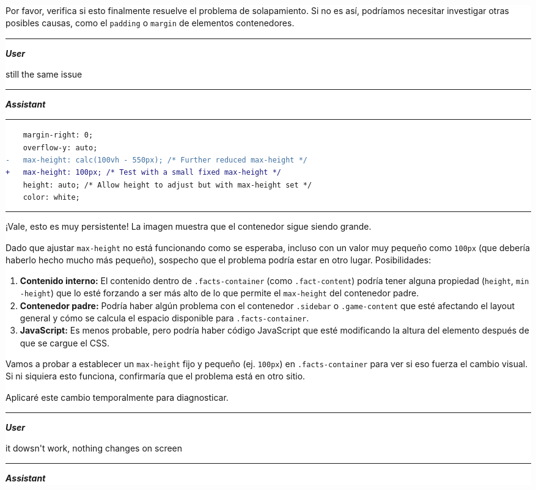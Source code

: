 Por favor, verifica si esto finalmente resuelve el problema de solapamiento. Si no es así, podríamos necesitar investigar otras posibles causas, como el `padding` o `margin` de elementos contenedores.

---

_**User**_

still the same issue

---

_**Assistant**_



---

```diff
    margin-right: 0;
    overflow-y: auto;
-   max-height: calc(100vh - 550px); /* Further reduced max-height */
+   max-height: 100px; /* Test with a small fixed max-height */
    height: auto; /* Allow height to adjust but with max-height set */
    color: white;
```

---

¡Vale, esto es muy persistente! La imagen muestra que el contenedor sigue siendo grande.

Dado que ajustar `max-height` no está funcionando como se esperaba, incluso con un valor muy pequeño como `100px` (que debería haberlo hecho mucho más pequeño), sospecho que el problema podría estar en otro lugar. Posibilidades:

1.  **Contenido interno:** El contenido dentro de `.facts-container` (como `.fact-content`) podría tener alguna propiedad (`height`, `min-height`) que lo esté forzando a ser más alto de lo que permite el `max-height` del contenedor padre.
2.  **Contenedor padre:** Podría haber algún problema con el contenedor `.sidebar` o `.game-content` que esté afectando el layout general y cómo se calcula el espacio disponible para `.facts-container`.
3.  **JavaScript:** Es menos probable, pero podría haber código JavaScript que esté modificando la altura del elemento después de que se cargue el CSS.

Vamos a probar a establecer un `max-height` fijo y pequeño (ej. `100px`) en `.facts-container` para ver si eso fuerza el cambio visual. Si ni siquiera esto funciona, confirmaría que el problema está en otro sitio.

Aplicaré este cambio temporalmente para diagnosticar.

---

_**User**_

it dowsn't work, nothing changes on screen

---

_**Assistant**_
